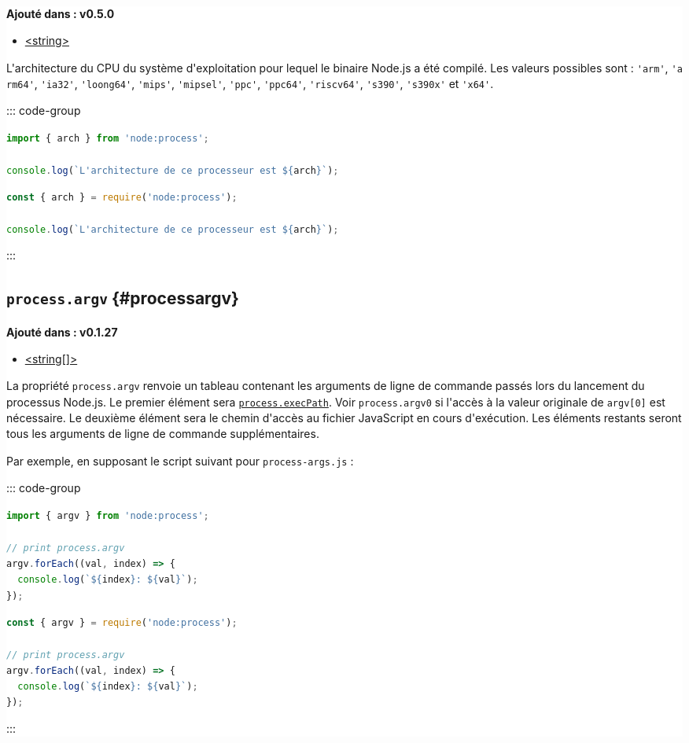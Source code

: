 **Ajouté dans : v0.5.0**

- [\<string\>](https://developer.mozilla.org/en-US/docs/Web/JavaScript/Data_structures#String_type)

L'architecture du CPU du système d'exploitation pour lequel le binaire Node.js a été compilé. Les valeurs possibles sont : `'arm'`, `'arm64'`, `'ia32'`, `'loong64'`, `'mips'`, `'mipsel'`, `'ppc'`, `'ppc64'`, `'riscv64'`, `'s390'`, `'s390x'` et `'x64'`.

::: code-group
```js [ESM]
import { arch } from 'node:process';

console.log(`L'architecture de ce processeur est ${arch}`);
```

```js [CJS]
const { arch } = require('node:process');

console.log(`L'architecture de ce processeur est ${arch}`);
```
:::

## `process.argv` {#processargv}

**Ajouté dans : v0.1.27**

- [\<string[]\>](https://developer.mozilla.org/en-US/docs/Web/JavaScript/Data_structures#String_type)

La propriété `process.argv` renvoie un tableau contenant les arguments de ligne de commande passés lors du lancement du processus Node.js. Le premier élément sera [`process.execPath`](/fr/nodejs/api/process#processexecpath). Voir `process.argv0` si l'accès à la valeur originale de `argv[0]` est nécessaire. Le deuxième élément sera le chemin d'accès au fichier JavaScript en cours d'exécution. Les éléments restants seront tous les arguments de ligne de commande supplémentaires.

Par exemple, en supposant le script suivant pour `process-args.js` :

::: code-group
```js [ESM]
import { argv } from 'node:process';

// print process.argv
argv.forEach((val, index) => {
  console.log(`${index}: ${val}`);
});
```

```js [CJS]
const { argv } = require('node:process');

// print process.argv
argv.forEach((val, index) => {
  console.log(`${index}: ${val}`);
});
```
:::

